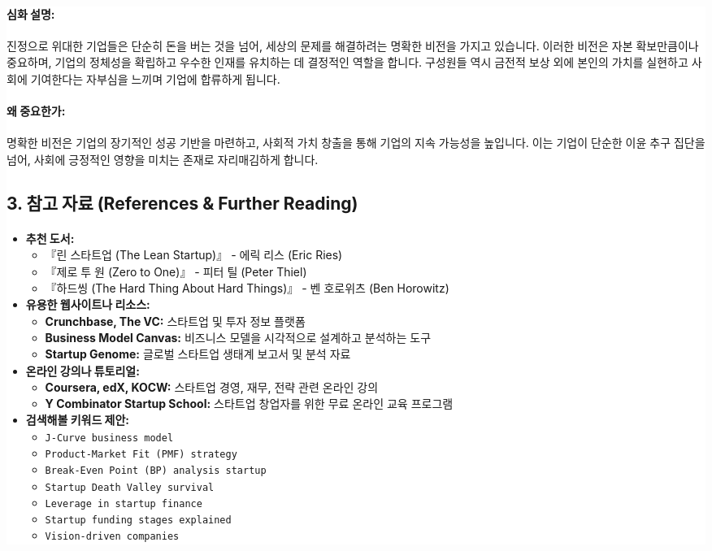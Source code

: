 #### 심화 설명:
진정으로 위대한 기업들은 단순히 돈을 버는 것을 넘어, 세상의 문제를 해결하려는 명확한 비전을 가지고 있습니다. 이러한 비전은 자본 확보만큼이나 중요하며, 기업의 정체성을 확립하고 우수한 인재를 유치하는 데 결정적인 역할을 합니다. 구성원들 역시 금전적 보상 외에 본인의 가치를 실현하고 사회에 기여한다는 자부심을 느끼며 기업에 합류하게 됩니다.

#### 왜 중요한가:
명확한 비전은 기업의 장기적인 성공 기반을 마련하고, 사회적 가치 창출을 통해 기업의 지속 가능성을 높입니다. 이는 기업이 단순한 이윤 추구 집단을 넘어, 사회에 긍정적인 영향을 미치는 존재로 자리매김하게 합니다.

## 3. 참고 자료 (References & Further Reading)
- **추천 도서:**
    - 『린 스타트업 (The Lean Startup)』 - 에릭 리스 (Eric Ries)
    - 『제로 투 원 (Zero to One)』 - 피터 틸 (Peter Thiel)
    - 『하드씽 (The Hard Thing About Hard Things)』 - 벤 호로위츠 (Ben Horowitz)
- **유용한 웹사이트나 리소스:**
    - **Crunchbase, The VC:** 스타트업 및 투자 정보 플랫폼
    - **Business Model Canvas:** 비즈니스 모델을 시각적으로 설계하고 분석하는 도구
    - **Startup Genome:** 글로벌 스타트업 생태계 보고서 및 분석 자료
- **온라인 강의나 튜토리얼:**
    - **Coursera, edX, KOCW:** 스타트업 경영, 재무, 전략 관련 온라인 강의
    - **Y Combinator Startup School:** 스타트업 창업자를 위한 무료 온라인 교육 프로그램
- **검색해볼 키워드 제안:**
    - `J-Curve business model`
    - `Product-Market Fit (PMF) strategy`
    - `Break-Even Point (BP) analysis startup`
    - `Startup Death Valley survival`
    - `Leverage in startup finance`
    - `Startup funding stages explained`
    - `Vision-driven companies`

```
```